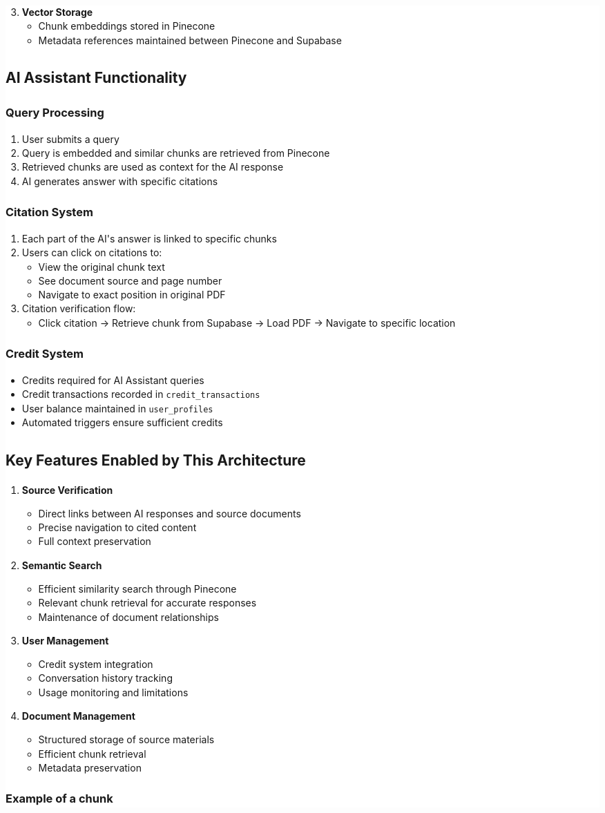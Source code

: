 3. **Vector Storage**
   - Chunk embeddings stored in Pinecone
   - Metadata references maintained between Pinecone and Supabase

## AI Assistant Functionality

### Query Processing
1. User submits a query
2. Query is embedded and similar chunks are retrieved from Pinecone
3. Retrieved chunks are used as context for the AI response
4. AI generates answer with specific citations

### Citation System
1. Each part of the AI's answer is linked to specific chunks
2. Users can click on citations to:
   - View the original chunk text
   - See document source and page number
   - Navigate to exact position in original PDF
3. Citation verification flow:
   - Click citation → Retrieve chunk from Supabase → Load PDF → Navigate to specific location

### Credit System
- Credits required for AI Assistant queries
- Credit transactions recorded in `credit_transactions`
- User balance maintained in `user_profiles`
- Automated triggers ensure sufficient credits

## Key Features Enabled by This Architecture

1. **Source Verification**
   - Direct links between AI responses and source documents
   - Precise navigation to cited content
   - Full context preservation

2. **Semantic Search**
   - Efficient similarity search through Pinecone
   - Relevant chunk retrieval for accurate responses
   - Maintenance of document relationships

3. **User Management**
   - Credit system integration
   - Conversation history tracking
   - Usage monitoring and limitations

4. **Document Management**
   - Structured storage of source materials
   - Efficient chunk retrieval
   - Metadata preservation

### Example of a chunk
